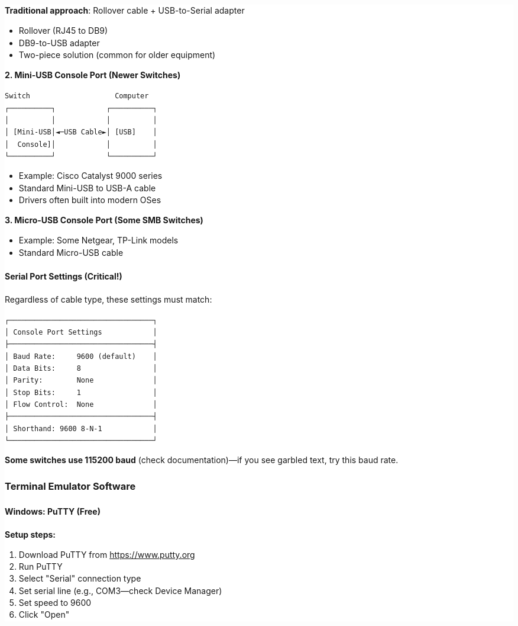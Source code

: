 **Traditional approach**: Rollover cable + USB-to-Serial adapter
- Rollover (RJ45 to DB9)
- DB9-to-USB adapter
- Two-piece solution (common for older equipment)

**2. Mini-USB Console Port (Newer Switches)**
```
Switch                    Computer
┌──────────┐            ┌──────────┐
│          │            │          │
│ [Mini-USB│◄─USB Cable►│ [USB]    │
│  Console]│            │          │
└──────────┘            └──────────┘
```
- Example: Cisco Catalyst 9000 series
- Standard Mini-USB to USB-A cable
- Drivers often built into modern OSes

**3. Micro-USB Console Port (Some SMB Switches)**
- Example: Some Netgear, TP-Link models
- Standard Micro-USB cable

#### Serial Port Settings (Critical!)

Regardless of cable type, these settings must match:

```
┌──────────────────────────────────┐
│ Console Port Settings            │
├──────────────────────────────────┤
│ Baud Rate:     9600 (default)    │
│ Data Bits:     8                 │
│ Parity:        None              │
│ Stop Bits:     1                 │
│ Flow Control:  None              │
├──────────────────────────────────┤
│ Shorthand: 9600 8-N-1            │
└──────────────────────────────────┘
```

**Some switches use 115200 baud** (check documentation)—if you see garbled text, try this baud rate.

### Terminal Emulator Software

#### Windows: PuTTY (Free)

**Setup steps:**
1. Download PuTTY from https://www.putty.org
2. Run PuTTY
3. Select "Serial" connection type
4. Set serial line (e.g., COM3—check Device Manager)
5. Set speed to 9600
6. Click "Open"
